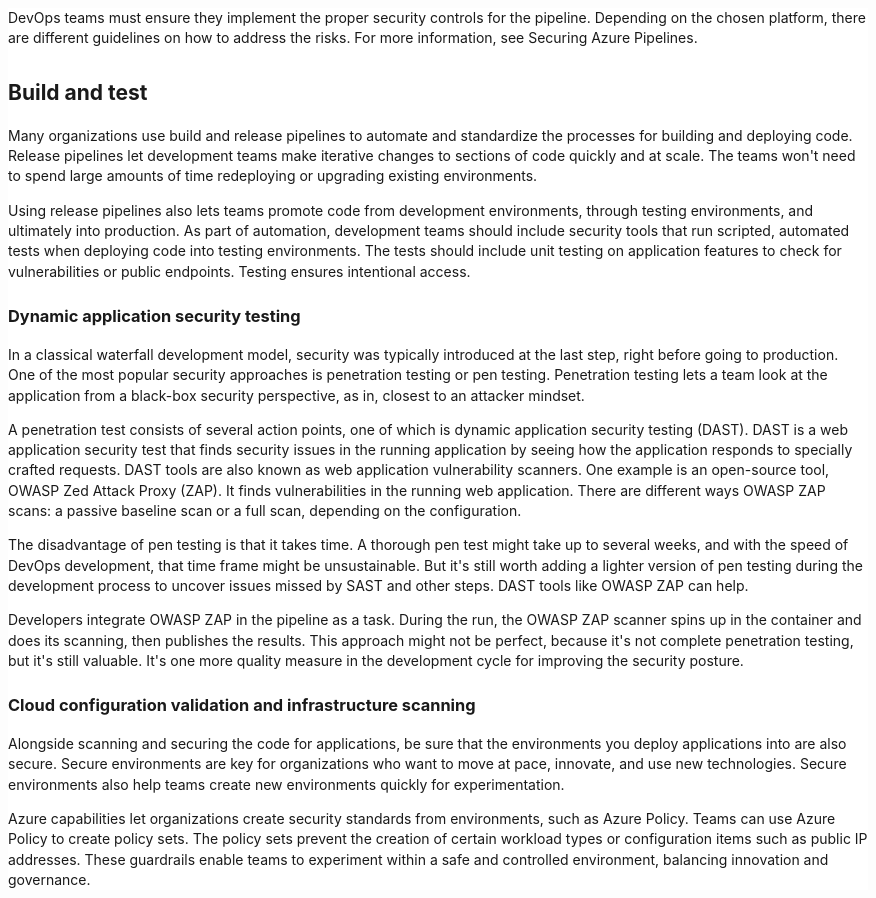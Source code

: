 DevOps teams must ensure they implement the proper security controls for the pipeline. Depending on the chosen platform, there are different guidelines on how to address the risks. For more information, see Securing Azure Pipelines.

## Build and test

Many organizations use build and release pipelines to automate and standardize the processes for building and deploying code. Release pipelines let development teams make iterative changes to sections of code quickly and at scale. The teams won't need to spend large amounts of time redeploying or upgrading existing environments.

Using release pipelines also lets teams promote code from development environments, through testing environments, and ultimately into production. As part of automation, development teams should include security tools that run scripted, automated tests when deploying code into testing environments. The tests should include unit testing on application features to check for vulnerabilities or public endpoints. Testing ensures intentional access.

### Dynamic application security testing

In a classical waterfall development model, security was typically introduced at the last step, right before going to production. One of the most popular security approaches is penetration testing or pen testing. Penetration testing lets a team look at the application from a black-box security perspective, as in, closest to an attacker mindset.

A penetration test consists of several action points, one of which is dynamic application security testing (DAST). DAST is a web application security test that finds security issues in the running application by seeing how the application responds to specially crafted requests. DAST tools are also known as web application vulnerability scanners. One example is an open-source tool, OWASP Zed Attack Proxy (ZAP). It finds vulnerabilities in the running web application. There are different ways OWASP ZAP scans: a passive baseline scan or a full scan, depending on the configuration.

The disadvantage of pen testing is that it takes time. A thorough pen test might take up to several weeks, and with the speed of DevOps development, that time frame might be unsustainable. But it's still worth adding a lighter version of pen testing during the development process to uncover issues missed by SAST and other steps. DAST tools like OWASP ZAP can help.

Developers integrate OWASP ZAP in the pipeline as a task. During the run, the OWASP ZAP scanner spins up in the container and does its scanning, then publishes the results. This approach might not be perfect, because it's not complete penetration testing, but it's still valuable. It's one more quality measure in the development cycle for improving the security posture.

### Cloud configuration validation and infrastructure scanning

Alongside scanning and securing the code for applications, be sure that the environments you deploy applications into are also secure. Secure environments are key for organizations who want to move at pace, innovate, and use new technologies. Secure environments also help teams create new environments quickly for experimentation.

Azure capabilities let organizations create security standards from environments, such as Azure Policy. Teams can use Azure Policy to create policy sets. The policy sets prevent the creation of certain workload types or configuration items such as public IP addresses. These guardrails enable teams to experiment within a safe and controlled environment, balancing innovation and governance.
